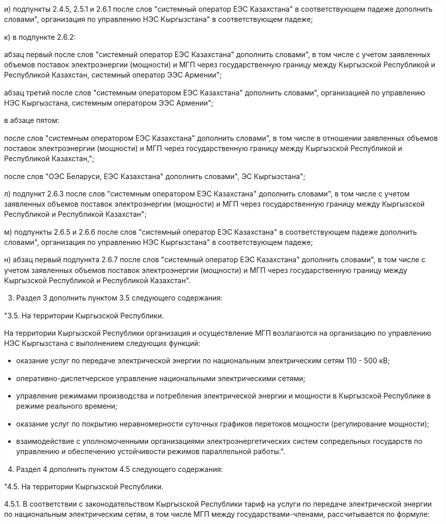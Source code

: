 и) подпункты 2.4.5, 2.5.1 и 2.6.1 после слов "системный оператор ЕЭС Казахстана" в соответствующем падеже дополнить словами", организация по управлению НЭС Кыргызстана" в соответствующем падеже;

к) в подпункте 2.6.2:

абзац первый после слов "системный оператор ЕЭС Казахстана" дополнить словами", в том числе с учетом заявленных объемов поставок электроэнергии (мощности) и МГП через государственную границу между Кыргызской Республикой и Республикой Казахстан, системный оператор ЭЭС Армении";

абзац третий после слов "системным оператором ЕЭС Казахстана" дополнить словами", организацией по управлению НЭС Кыргызстана, системным оператором ЭЭС Армении";

в абзаце пятом:

после слов "системным оператором ЕЭС Казахстана" дополнить словами", в том числе в отношении заявленных объемов поставок электроэнергии (мощности) и МГП через государственную границу между Кыргызской Республикой и Республикой Казахстан,";

после слов "ОЭС Беларуси, ЕЭС Казахстана" дополнить словами", ЭС Кыргызстана";

л) подпункт 2.6.3 после слов "системным оператором ЕЭС Казахстана" дополнить словами", в том числе с учетом заявленных объемов поставок электроэнергии (мощности) и МГП через государственную границу между Кыргызской Республикой и Республикой Казахстан";

м) подпункты 2.6.5 и 2.6.6 после слов "системный оператор ЕЭС Казахстана" в соответствующем падеже дополнить словами", организация по управлению НЭС Кыргызстана" в соответствующем падеже;

н) абзац первый подпункта 2.6.7 после слов "системный оператор ЕЭС Казахстана" дополнить словами", в том числе с учетом заявленных объемов поставок электроэнергии (мощности) и МГП через государственную границу между Кыргызской Республикой и Республикой Казахстан".

3. Раздел 3 дополнить пунктом 3.5 следующего содержания:

"3.5. На территории Кыргызской Республики.

На территории Кыргызской Республики организация и осуществление МГП возлагаются на организацию по управлению НЭС Кыргызстана с выполнением следующих функций:

- оказание услуг по передаче электрической энергии по национальным электрическим сетям 110 - 500 кВ;

- оперативно-диспетчерское управление национальными электрическими сетями;

- управление режимами производства и потребления электрической энергии и мощности в Кыргызской Республике в режиме реального времени;

- оказание услуг по покрытию неравномерности суточных графиков перетоков мощности (регулирование мощности);

- взаимодействие с уполномоченными организациями электроэнергетических систем сопредельных государств по управлению и обеспечению устойчивости режимов параллельной работы.".

4. Раздел 4 дополнить пунктом 4.5 следующего содержания:

"4.5. На территории Кыргызской Республики.

4.5.1. В соответствии с законодательством Кыргызской Республики тариф на услуги по передаче электрической энергии по национальным электрическим сетям, в том числе МГП между государствами-членами, рассчитывается по формуле:

